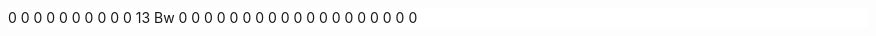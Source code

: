 </td> <td align="right"> 
0
</td> <td align="right"> 
0
</td> <td align="right"> 
0
</td> <td align="right"> 
0
</td> <td align="right"> 
0
</td> <td align="right"> 
0
</td> <td align="right"> 
0
</td> <td align="right"> 
0
</td> <td align="right"> 
0
</td> <td align="right"> 
0
</td> <td align="right"> 
13
</td> </tr>
  <tr> <td align="right"> 
Bw
</td> <td align="right"> 
0
</td> <td align="right"> 
0
</td> <td align="right"> 
0
</td> <td align="right"> 
0
</td> <td align="right"> 
0
</td> <td align="right"> 
0
</td> <td align="right"> 
0
</td> <td align="right"> 
0
</td> <td align="right"> 
0
</td> <td align="right"> 
0
</td> <td align="right"> 
0
</td> <td align="right"> 
0
</td> <td align="right"> 
0
</td> <td align="right"> 
0
</td> <td align="right"> 
0
</td> <td align="right"> 
0
</td> <td align="right"> 
0
</td> <td align="right"> 
0
</td> <td align="right"> 
0
</td> <td align="right"> 